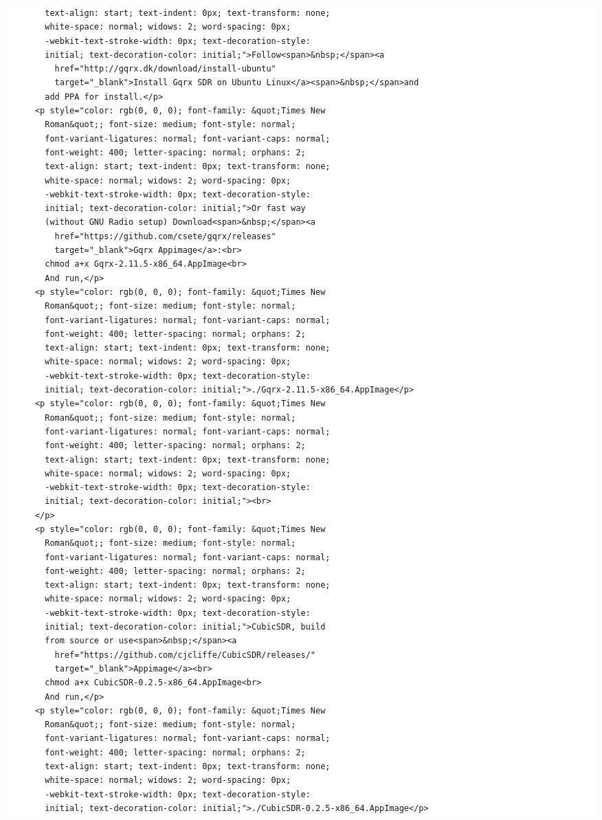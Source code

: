             text-align: start; text-indent: 0px; text-transform: none;
            white-space: normal; widows: 2; word-spacing: 0px;
            -webkit-text-stroke-width: 0px; text-decoration-style:
            initial; text-decoration-color: initial;">Follow<span>&nbsp;</span><a
              href="http://gqrx.dk/download/install-ubuntu"
              target="_blank">Install Gqrx SDR on Ubuntu Linux</a><span>&nbsp;</span>and
            add PPA for install.</p>
          <p style="color: rgb(0, 0, 0); font-family: &quot;Times New
            Roman&quot;; font-size: medium; font-style: normal;
            font-variant-ligatures: normal; font-variant-caps: normal;
            font-weight: 400; letter-spacing: normal; orphans: 2;
            text-align: start; text-indent: 0px; text-transform: none;
            white-space: normal; widows: 2; word-spacing: 0px;
            -webkit-text-stroke-width: 0px; text-decoration-style:
            initial; text-decoration-color: initial;">Or fast way
            (without GNU Radio setup) Download<span>&nbsp;</span><a
              href="https://github.com/csete/gqrx/releases"
              target="_blank">Gqrx Appimage</a>:<br>
            chmod a+x Gqrx-2.11.5-x86_64.AppImage<br>
            And run,</p>
          <p style="color: rgb(0, 0, 0); font-family: &quot;Times New
            Roman&quot;; font-size: medium; font-style: normal;
            font-variant-ligatures: normal; font-variant-caps: normal;
            font-weight: 400; letter-spacing: normal; orphans: 2;
            text-align: start; text-indent: 0px; text-transform: none;
            white-space: normal; widows: 2; word-spacing: 0px;
            -webkit-text-stroke-width: 0px; text-decoration-style:
            initial; text-decoration-color: initial;">./Gqrx-2.11.5-x86_64.AppImage</p>
          <p style="color: rgb(0, 0, 0); font-family: &quot;Times New
            Roman&quot;; font-size: medium; font-style: normal;
            font-variant-ligatures: normal; font-variant-caps: normal;
            font-weight: 400; letter-spacing: normal; orphans: 2;
            text-align: start; text-indent: 0px; text-transform: none;
            white-space: normal; widows: 2; word-spacing: 0px;
            -webkit-text-stroke-width: 0px; text-decoration-style:
            initial; text-decoration-color: initial;"><br>
          </p>
          <p style="color: rgb(0, 0, 0); font-family: &quot;Times New
            Roman&quot;; font-size: medium; font-style: normal;
            font-variant-ligatures: normal; font-variant-caps: normal;
            font-weight: 400; letter-spacing: normal; orphans: 2;
            text-align: start; text-indent: 0px; text-transform: none;
            white-space: normal; widows: 2; word-spacing: 0px;
            -webkit-text-stroke-width: 0px; text-decoration-style:
            initial; text-decoration-color: initial;">CubicSDR, build
            from source or use<span>&nbsp;</span><a
              href="https://github.com/cjcliffe/CubicSDR/releases/"
              target="_blank">Appimage</a><br>
            chmod a+x CubicSDR-0.2.5-x86_64.AppImage<br>
            And run,</p>
          <p style="color: rgb(0, 0, 0); font-family: &quot;Times New
            Roman&quot;; font-size: medium; font-style: normal;
            font-variant-ligatures: normal; font-variant-caps: normal;
            font-weight: 400; letter-spacing: normal; orphans: 2;
            text-align: start; text-indent: 0px; text-transform: none;
            white-space: normal; widows: 2; word-spacing: 0px;
            -webkit-text-stroke-width: 0px; text-decoration-style:
            initial; text-decoration-color: initial;">./CubicSDR-0.2.5-x86_64.AppImage</p>